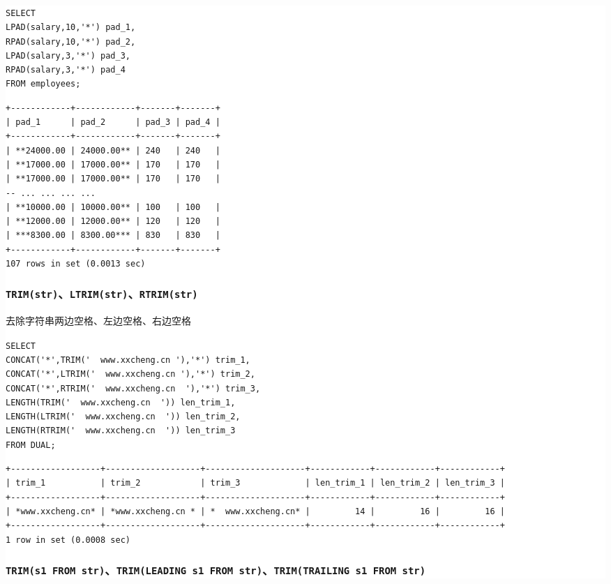 ```mysql
SELECT
LPAD(salary,10,'*') pad_1,
RPAD(salary,10,'*') pad_2,
LPAD(salary,3,'*') pad_3,
RPAD(salary,3,'*') pad_4
FROM employees;
```

```mysql
+------------+------------+-------+-------+
| pad_1      | pad_2      | pad_3 | pad_4 |
+------------+------------+-------+-------+
| **24000.00 | 24000.00** | 240   | 240   |
| **17000.00 | 17000.00** | 170   | 170   |
| **17000.00 | 17000.00** | 170   | 170   |
-- ... ... ... ...
| **10000.00 | 10000.00** | 100   | 100   |
| **12000.00 | 12000.00** | 120   | 120   |
| ***8300.00 | 8300.00*** | 830   | 830   |
+------------+------------+-------+-------+
107 rows in set (0.0013 sec)
```

### `TRIM(str)`、`LTRIM(str)`、`RTRIM(str)`

去除字符串两边空格、左边空格、右边空格

```mysql
SELECT
CONCAT('*',TRIM('  www.xxcheng.cn '),'*') trim_1,
CONCAT('*',LTRIM('  www.xxcheng.cn '),'*') trim_2,
CONCAT('*',RTRIM('  www.xxcheng.cn  '),'*') trim_3,
LENGTH(TRIM('  www.xxcheng.cn  ')) len_trim_1,
LENGTH(LTRIM('  www.xxcheng.cn  ')) len_trim_2,
LENGTH(RTRIM('  www.xxcheng.cn  ')) len_trim_3
FROM DUAL;
```

```mysql
+------------------+-------------------+--------------------+------------+------------+------------+
| trim_1           | trim_2            | trim_3             | len_trim_1 | len_trim_2 | len_trim_3 |
+------------------+-------------------+--------------------+------------+------------+------------+
| *www.xxcheng.cn* | *www.xxcheng.cn * | *  www.xxcheng.cn* |         14 |         16 |         16 |
+------------------+-------------------+--------------------+------------+------------+------------+
1 row in set (0.0008 sec)
```

### `TRIM(s1 FROM str)`、`TRIM(LEADING s1 FROM str)`、`TRIM(TRAILING s1 FROM str)`
